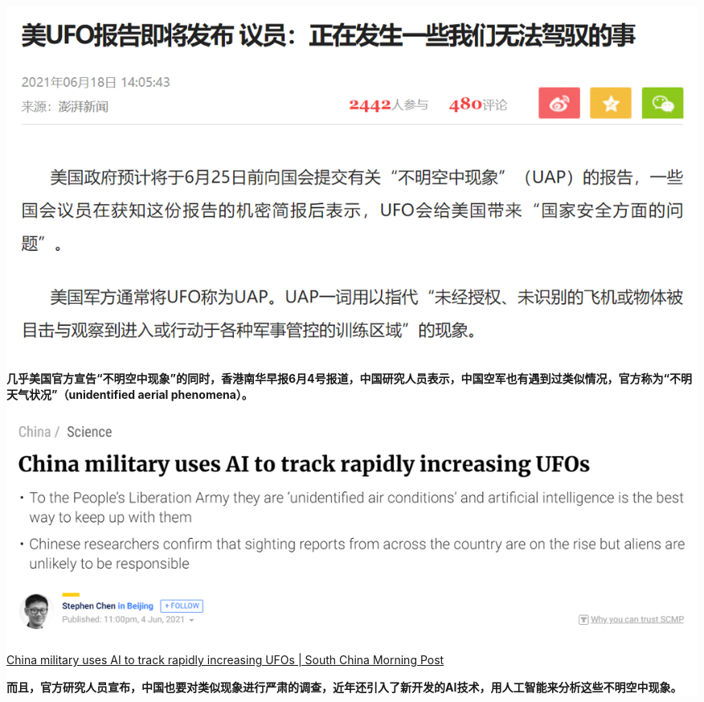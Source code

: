 ![](images/btnews/0201_0300/0292/media/image4.png)

**几乎美国官方宣告“不明空中现象”的同时，香港南华早报6月4号报道，中国研究人员表示，中国空军也有遇到过类似情况，官方称为“不明天气状况”（unidentified
aerial phenomena）。**

![](images/btnews/0201_0300/0292/media/image5.png)

[China military uses AI to track rapidly increasing UFOs \| South China Morning Post](https://www.scmp.com/news/china/science/article/3136078/china-military-uses-ai-track-rapidly-increasing-ufos)

**而且，官方研究人员宣布，中国也要对类似现象进行严肃的调查，近年还引入了新开发的AI技术，用人工智能来分析这些不明空中现象。**
